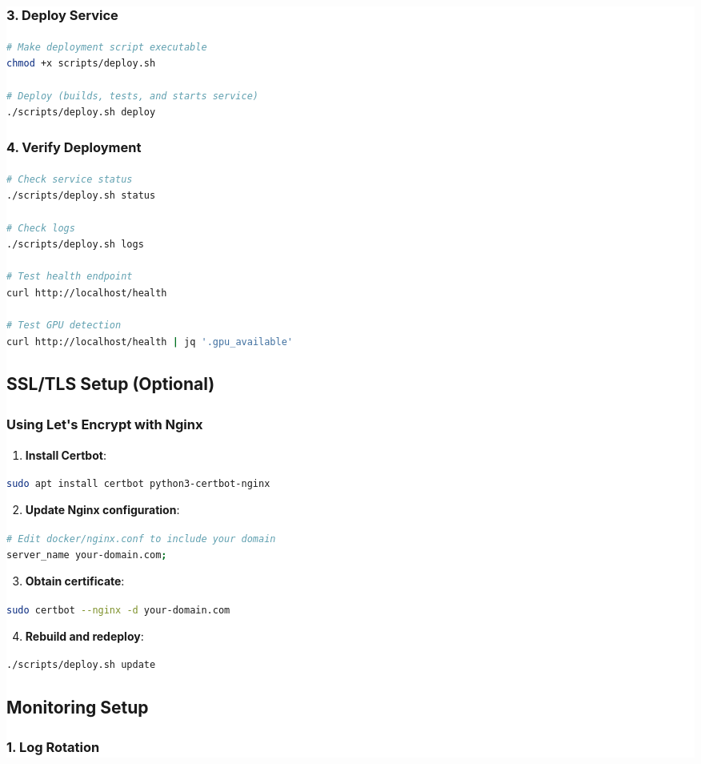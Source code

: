### 3. Deploy Service

```bash
# Make deployment script executable
chmod +x scripts/deploy.sh

# Deploy (builds, tests, and starts service)
./scripts/deploy.sh deploy
```

### 4. Verify Deployment

```bash
# Check service status
./scripts/deploy.sh status

# Check logs
./scripts/deploy.sh logs

# Test health endpoint
curl http://localhost/health

# Test GPU detection
curl http://localhost/health | jq '.gpu_available'
```

## SSL/TLS Setup (Optional)

### Using Let's Encrypt with Nginx

1. **Install Certbot**:
```bash
sudo apt install certbot python3-certbot-nginx
```

2. **Update Nginx configuration**:
```bash
# Edit docker/nginx.conf to include your domain
server_name your-domain.com;
```

3. **Obtain certificate**:
```bash
sudo certbot --nginx -d your-domain.com
```

4. **Rebuild and redeploy**:
```bash
./scripts/deploy.sh update
```

## Monitoring Setup

### 1. Log Rotation
